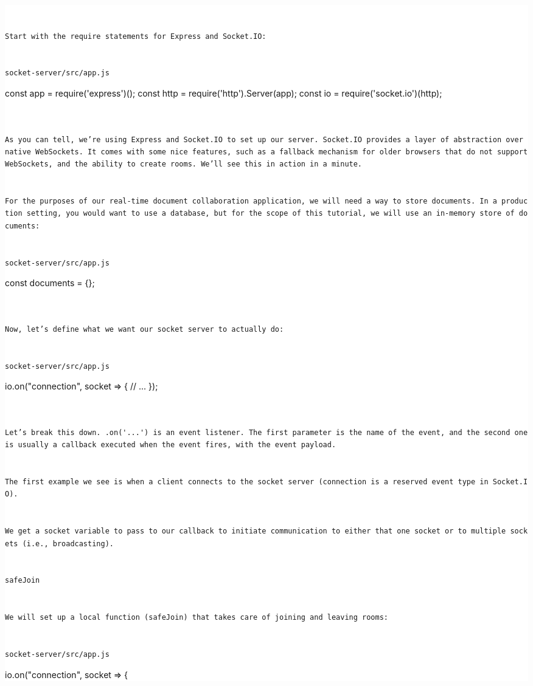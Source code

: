 
```


Start with the require statements for Express and Socket.IO:


socket-server/src/app.js
```
const app = require('express')();
const http = require('http').Server(app);
const io = require('socket.io')(http);

```


As you can tell, we’re using Express and Socket.IO to set up our server. Socket.IO provides a layer of abstraction over native WebSockets. It comes with some nice features, such as a fallback mechanism for older browsers that do not support WebSockets, and the ability to create rooms. We’ll see this in action in a minute.


For the purposes of our real-time document collaboration application, we will need a way to store documents. In a production setting, you would want to use a database, but for the scope of this tutorial, we will use an in-memory store of documents:


socket-server/src/app.js
```
const documents = {};

```


Now, let’s define what we want our socket server to actually do:


socket-server/src/app.js
```
io.on("connection", socket => {
  // ...
});

```


Let’s break this down. .on('...') is an event listener. The first parameter is the name of the event, and the second one is usually a callback executed when the event fires, with the event payload.


The first example we see is when a client connects to the socket server (connection is a reserved event type in Socket.IO).


We get a socket variable to pass to our callback to initiate communication to either that one socket or to multiple sockets (i.e., broadcasting).


safeJoin


We will set up a local function (safeJoin) that takes care of joining and leaving rooms:


socket-server/src/app.js
```
io.on("connection", socket => {